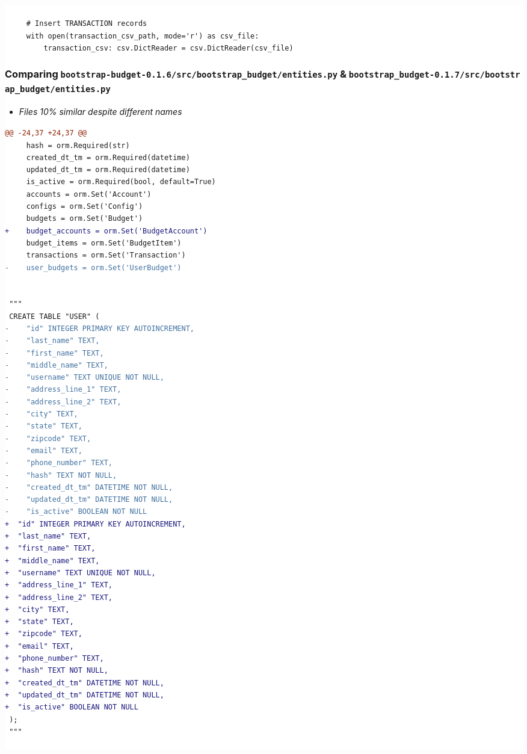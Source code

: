 ```diff
 
     # Insert TRANSACTION records
     with open(transaction_csv_path, mode='r') as csv_file:
         transaction_csv: csv.DictReader = csv.DictReader(csv_file)
```

### Comparing `bootstrap-budget-0.1.6/src/bootstrap_budget/entities.py` & `bootstrap_budget-0.1.7/src/bootstrap_budget/entities.py`

 * *Files 10% similar despite different names*

```diff
@@ -24,37 +24,37 @@
     hash = orm.Required(str)
     created_dt_tm = orm.Required(datetime)
     updated_dt_tm = orm.Required(datetime)
     is_active = orm.Required(bool, default=True)
     accounts = orm.Set('Account')
     configs = orm.Set('Config')
     budgets = orm.Set('Budget')
+    budget_accounts = orm.Set('BudgetAccount')
     budget_items = orm.Set('BudgetItem')
     transactions = orm.Set('Transaction')
-    user_budgets = orm.Set('UserBudget')
 
 
 """
 CREATE TABLE "USER" (
-    "id" INTEGER PRIMARY KEY AUTOINCREMENT,
-    "last_name" TEXT,
-    "first_name" TEXT,
-    "middle_name" TEXT,
-    "username" TEXT UNIQUE NOT NULL,
-    "address_line_1" TEXT,
-    "address_line_2" TEXT,
-    "city" TEXT,
-    "state" TEXT,
-    "zipcode" TEXT,
-    "email" TEXT,
-    "phone_number" TEXT,
-    "hash" TEXT NOT NULL,
-    "created_dt_tm" DATETIME NOT NULL,
-    "updated_dt_tm" DATETIME NOT NULL,
-    "is_active" BOOLEAN NOT NULL
+  "id" INTEGER PRIMARY KEY AUTOINCREMENT,
+  "last_name" TEXT,
+  "first_name" TEXT,
+  "middle_name" TEXT,
+  "username" TEXT UNIQUE NOT NULL,
+  "address_line_1" TEXT,
+  "address_line_2" TEXT,
+  "city" TEXT,
+  "state" TEXT,
+  "zipcode" TEXT,
+  "email" TEXT,
+  "phone_number" TEXT,
+  "hash" TEXT NOT NULL,
+  "created_dt_tm" DATETIME NOT NULL,
+  "updated_dt_tm" DATETIME NOT NULL,
+  "is_active" BOOLEAN NOT NULL
 );
 """
 
```